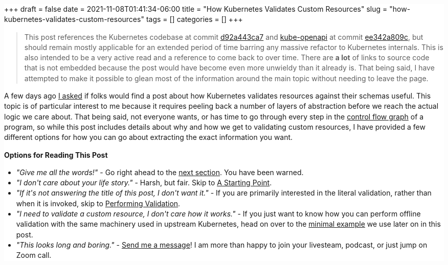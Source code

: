 +++ 
draft = false
date = 2021-11-08T01:41:34-06:00
title = "How Kubernetes Validates Custom Resources"
slug = "how-kubernetes-validates-custom-resources"
tags = []
categories = []
+++

> This post references the Kubernetes codebase at commit
> [d92a443ca7](https://github.com/kubernetes/kubernetes/tree/d92a443ca7867e0d2c1047b0502a7da42f1ac5e7)
> and [kube-openapi](https://github.com/kubernetes/kube-openapi) at commit
> [ee342a809c](https://github.com/kubernetes/kube-openapi/tree/ee342a809c29ce286ab48cea8442ef9cd0ab8c1c),
> but should remain mostly applicable for an extended period of time barring any
> massive refactor to Kubernetes internals. This is also intended to be a very
> active read and a reference to come back to over time. There are **a lot** of
> links to source code that is not embedded because the post would have become
> even more unwieldy than it already is. That being said, I have attempted to
> make it possible to glean most of the information around the main topic
> without needing to leave the page.

A few days ago [I
asked](https://twitter.com/hasheddan/status/1456349844612784134?s=20) if folks
would find a post about how Kubernetes validates resources against their schemas
useful. This topic is of particular interest to me because it requires peeling
back a number of layers of abstraction before we reach the actual logic we care
about. That being said, not everyone wants, or has time to go through every step
in the [control flow graph](https://en.wikipedia.org/wiki/Control-flow_graph) of
a program, so while this post includes details about why and how we get to
validating custom resources, I have provided a few different options for how you
can go about extracting the exact information you want.

**Options for Reading This Post**
- _"Give me all the words!"_ - Go right ahead to the [next
  section](https://danielmangum.com/posts/how-kubernetes-validates-custom-resources#a-big-idea).
  You have been warned.
- _"I don't care about your life story."_ - Harsh, but fair. Skip to [A Starting
  Point](https://danielmangum.com/posts/how-kubernetes-validates-custom-resources#a-starting-point).
- _"If it's not answering the title of this post, I don't want it."_ - If you
  are primarily interested in the literal validation, rather than when it is
  invoked, skip to [Performing
  Validation](https://danielmangum.com/posts/how-kubernetes-validates-custom-resources#performing-validation).
- _"I need to validate a custom resource, I don't care how it works."_ - If you
  just want to know how you can perform offline validation with the same
  machinery used in upstream Kubernetes, head on over to the [minimal
  example](https://github.com/hasheddan/k8s-cr-validator) we use later on in
  this post.
- _"This looks long and boring."_ - [Send me a
  message](https://twitter.com/hasheddan)! I am more than happy to join your
  livesteam, podcast, or just jump on Zoom call.
